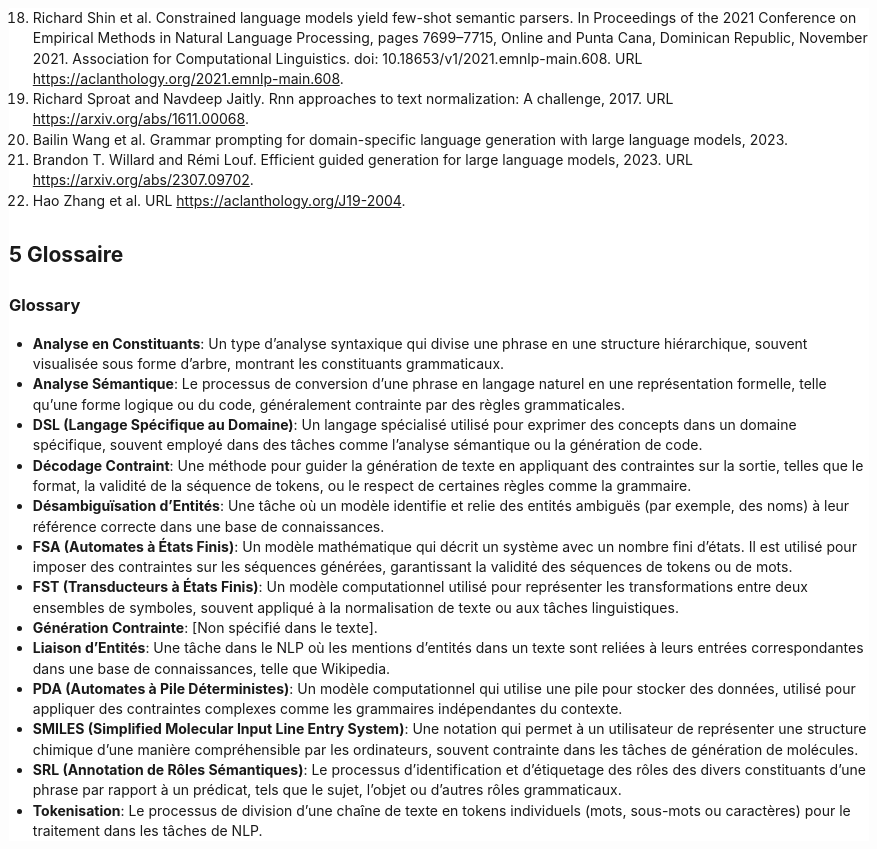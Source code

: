18. Richard Shin et al. Constrained language models yield few-shot semantic parsers. In Proceedings of the 2021 Conference on Empirical Methods in Natural Language Processing, pages 7699–7715, Online and Punta Cana, Dominican Republic, November 2021. Association for Computational Linguistics. doi: 10.18653/v1/2021.emnlp-main.608. URL https://aclanthology.org/2021.emnlp-main.608.
19. Richard Sproat and Navdeep Jaitly. Rnn approaches to text normalization: A challenge, 2017. URL https://arxiv.org/abs/1611.00068.
20. Bailin Wang et al. Grammar prompting for domain-specific language generation with large language models, 2023.
21. Brandon T. Willard and Rémi Louf. Efficient guided generation for large language models, 2023. URL https://arxiv.org/abs/2307.09702.
22. Hao Zhang et al. URL https://aclanthology.org/J19-2004.

## 5 Glossaire
### Glossary
- **Analyse en Constituants**: Un type d’analyse syntaxique qui divise une phrase en une structure hiérarchique, souvent visualisée sous forme d’arbre, montrant les constituants grammaticaux.
- **Analyse Sémantique**: Le processus de conversion d’une phrase en langage naturel en une représentation formelle, telle qu’une forme logique ou du code, généralement contrainte par des règles grammaticales.
- **DSL (Langage Spécifique au Domaine)**: Un langage spécialisé utilisé pour exprimer des concepts dans un domaine spécifique, souvent employé dans des tâches comme l’analyse sémantique ou la génération de code.
- **Décodage Contraint**: Une méthode pour guider la génération de texte en appliquant des contraintes sur la sortie, telles que le format, la validité de la séquence de tokens, ou le respect de certaines règles comme la grammaire.
- **Désambiguïsation d’Entités**: Une tâche où un modèle identifie et relie des entités ambiguës (par exemple, des noms) à leur référence correcte dans une base de connaissances.
- **FSA (Automates à États Finis)**: Un modèle mathématique qui décrit un système avec un nombre fini d’états. Il est utilisé pour imposer des contraintes sur les séquences générées, garantissant la validité des séquences de tokens ou de mots.
- **FST (Transducteurs à États Finis)**: Un modèle computationnel utilisé pour représenter les transformations entre deux ensembles de symboles, souvent appliqué à la normalisation de texte ou aux tâches linguistiques.
- **Génération Contrainte**: [Non spécifié dans le texte].
- **Liaison d’Entités**: Une tâche dans le NLP où les mentions d’entités dans un texte sont reliées à leurs entrées correspondantes dans une base de connaissances, telle que Wikipedia.
- **PDA (Automates à Pile Déterministes)**: Un modèle computationnel qui utilise une pile pour stocker des données, utilisé pour appliquer des contraintes complexes comme les grammaires indépendantes du contexte.
- **SMILES (Simplified Molecular Input Line Entry System)**: Une notation qui permet à un utilisateur de représenter une structure chimique d’une manière compréhensible par les ordinateurs, souvent contrainte dans les tâches de génération de molécules.
- **SRL (Annotation de Rôles Sémantiques)**: Le processus d’identification et d’étiquetage des rôles des divers constituants d’une phrase par rapport à un prédicat, tels que le sujet, l’objet ou d’autres rôles grammaticaux.
- **Tokenisation**: Le processus de division d’une chaîne de texte en tokens individuels (mots, sous-mots ou caractères) pour le traitement dans les tâches de NLP.
